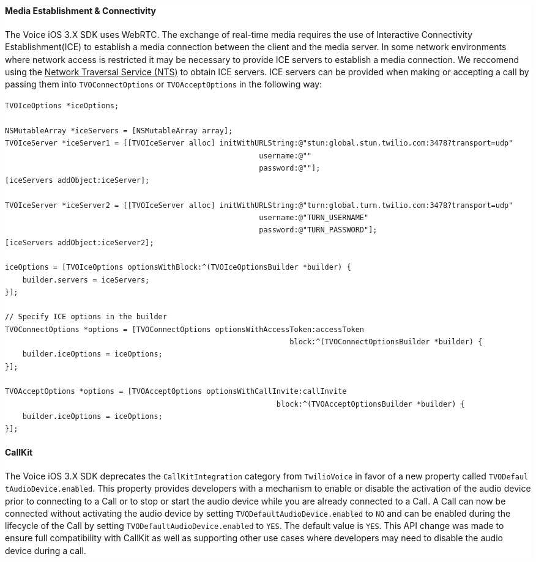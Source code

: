 #### <a name="media-establishment-and-connectivity"></a>Media Establishment & Connectivity
The Voice iOS 3.X SDK uses WebRTC. The exchange of real-time media requires the use of Interactive Connectivity Establishment(ICE) to establish a media connection between the client and the media server. In some network environments where network access is restricted it may be necessary to provide ICE servers to establish a media connection. We reccomend using the [Network Traversal Service (NTS)](https://www.twilio.com/stun-turn) to obtain ICE servers. ICE servers can be provided when making or accepting a call by passing them into `TVOConnectOptions` or `TVOAcceptOptions` in the following way:

```.objc
TVOIceOptions *iceOptions;

NSMutableArray *iceServers = [NSMutableArray array];
TVOIceServer *iceServer1 = [[TVOIceServer alloc] initWithURLString:@"stun:global.stun.twilio.com:3478?transport=udp"
                                                          username:@""
                                                          password:@""];
[iceServers addObject:iceServer];

TVOIceServer *iceServer2 = [[TVOIceServer alloc] initWithURLString:@"turn:global.turn.twilio.com:3478?transport=udp"
                                                          username:@"TURN_USERNAME"
                                                          password:@"TURN_PASSWORD"];
[iceServers addObject:iceServer2];

iceOptions = [TVOIceOptions optionsWithBlock:^(TVOIceOptionsBuilder *builder) {
    builder.servers = iceServers;
}];

// Specify ICE options in the builder
TVOConnectOptions *options = [TVOConnectOptions optionsWithAccessToken:accessToken
                                                                 block:^(TVOConnectOptionsBuilder *builder) {
    builder.iceOptions = iceOptions;
}];

TVOAcceptOptions *options = [TVOAcceptOptions optionsWithCallInvite:callInvite
                                                              block:^(TVOAcceptOptionsBuilder *builder) {
    builder.iceOptions = iceOptions;
}];
```

#### <a name="callkit"></a>CallKit
The Voice iOS 3.X SDK deprecates the `CallKitIntegration` category from `TwilioVoice` in favor of a new property called `TVODefaultAudioDevice.enabled`. This property provides developers with a mechanism to enable or disable the activation of the audio device prior to connecting to a Call or to stop or start the audio device while you are already connected to a Call. A Call can now be connected without activating the audio device by setting `TVODefaultAudioDevice.enabled` to `NO` and can be enabled during the lifecycle of the Call by setting `TVODefaultAudioDevice.enabled` to `YES`. The default value is `YES`. This API change was made to ensure full compatibility with CallKit as well as supporting other use cases where developers may need to disable the audio device during a call.
